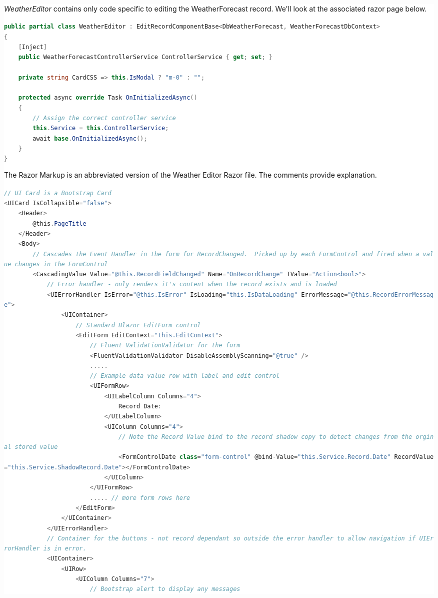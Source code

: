 *WeatherEditor* contains only code specific to editing the WeatherForecast record.  We'll look at the associated razor page below. 

```C#
public partial class WeatherEditor : EditRecordComponentBase<DbWeatherForecast, WeatherForecastDbContext>
{
    [Inject]
    public WeatherForecastControllerService ControllerService { get; set; }

    private string CardCSS => this.IsModal ? "m-0" : "";

    protected async override Task OnInitializedAsync()
    {
        // Assign the correct controller service
        this.Service = this.ControllerService;
        await base.OnInitializedAsync();
    }
}
```
The Razor Markup is an abbreviated version of the Weather Editor Razor file.  The comments provide explanation. 
```C#
// UI Card is a Bootstrap Card
<UICard IsCollapsible="false">
    <Header>
        @this.PageTitle
    </Header>
    <Body>
        // Cascades the Event Handler in the form for RecordChanged.  Picked up by each FormControl and fired when a value changes in the FormControl
        <CascadingValue Value="@this.RecordFieldChanged" Name="OnRecordChange" TValue="Action<bool>">
            // Error handler - only renders it's content when the record exists and is loaded
            <UIErrorHandler IsError="@this.IsError" IsLoading="this.IsDataLoading" ErrorMessage="@this.RecordErrorMessage">
                <UIContainer>
                    // Standard Blazor EditForm control
                    <EditForm EditContext="this.EditContext">
                        // Fluent ValidationValidator for the form
                        <FluentValidationValidator DisableAssemblyScanning="@true" />
                        .....
                        // Example data value row with label and edit control
                        <UIFormRow>
                            <UILabelColumn Columns="4">
                                Record Date:
                            </UILabelColumn>
                            <UIColumn Columns="4">
                                // Note the Record Value bind to the record shadow copy to detect changes from the orginal stored value
                                <FormControlDate class="form-control" @bind-Value="this.Service.Record.Date" RecordValue="this.Service.ShadowRecord.Date"></FormControlDate>
                            </UIColumn>
                        </UIFormRow>
                        ..... // more form rows here
                    </EditForm>
                </UIContainer>
            </UIErrorHandler>
            // Container for the buttons - not record dependant so outside the error handler to allow navigation if UIErrorHandler is in error.
            <UIContainer>
                <UIRow>
                    <UIColumn Columns="7">
                        // Bootstrap alert to display any messages
```